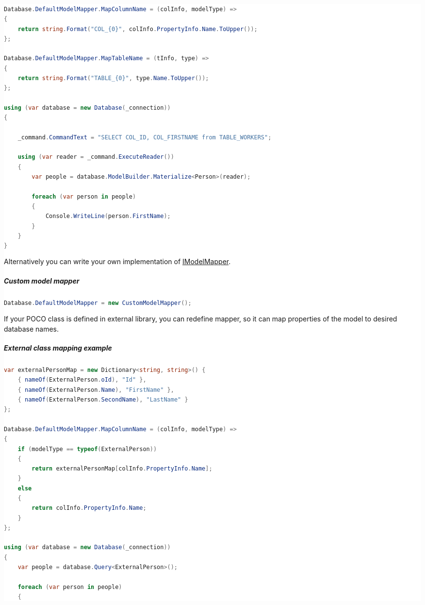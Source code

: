 ```c#
Database.DefaultModelMapper.MapColumnName = (colInfo, modelType) =>
{
    return string.Format("COL_{0}", colInfo.PropertyInfo.Name.ToUpper());
};

Database.DefaultModelMapper.MapTableName = (tInfo, type) =>
{
    return string.Format("TABLE_{0}", type.Name.ToUpper());
};

using (var database = new Database(_connection))
{

    _command.CommandText = "SELECT COL_ID, COL_FIRSTNAME from TABLE_WORKERS";

    using (var reader = _command.ExecuteReader())
    {
        var people = database.ModelBuilder.Materialize<Person>(reader);

        foreach (var person in people)
        {
            Console.WriteLine(person.FirstName);
        }
    }
}
```

Alternatively you can write your own implementation of [IModelMapper](https://kros-sk.github.io/Kros.Libs.Documentation/api/Kros.KORM.Metadata.IModelMapper.html).

##### Custom model mapper

```c#
Database.DefaultModelMapper = new CustomModelMapper();
```

If your POCO class is defined in external library, you can redefine mapper, so it can map properties of the model to desired database names.

##### External class mapping example

```c#
var externalPersonMap = new Dictionary<string, string>() {
    { nameOf(ExternalPerson.oId), "Id" },
    { nameOf(ExternalPerson.Name), "FirstName" },
    { nameOf(ExternalPerson.SecondName), "LastName" }
};

Database.DefaultModelMapper.MapColumnName = (colInfo, modelType) =>
{
    if (modelType == typeof(ExternalPerson))
    {
        return externalPersonMap[colInfo.PropertyInfo.Name];
    }
    else
    {
        return colInfo.PropertyInfo.Name;
    }
};

using (var database = new Database(_connection))
{
    var people = database.Query<ExternalPerson>();

    foreach (var person in people)
    {
```